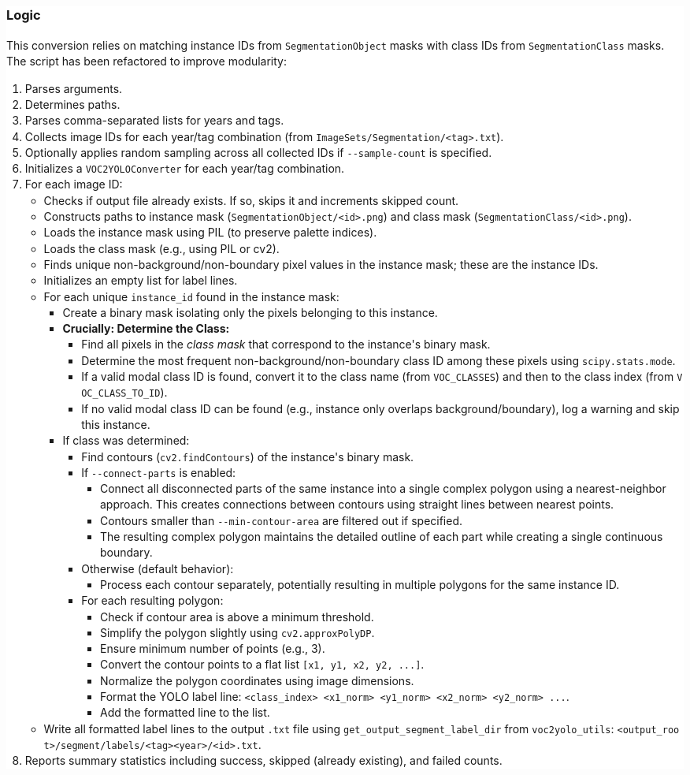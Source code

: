 ### Logic

This conversion relies on matching instance IDs from `SegmentationObject` masks with class IDs from `SegmentationClass` masks. The script has been refactored to improve modularity:

1.  Parses arguments.
2.  Determines paths.
3.  Parses comma-separated lists for years and tags.
4.  Collects image IDs for each year/tag combination (from `ImageSets/Segmentation/<tag>.txt`).
5.  Optionally applies random sampling across all collected IDs if `--sample-count` is specified.
6.  Initializes a `VOC2YOLOConverter` for each year/tag combination.
7.  For each image ID:
    - Checks if output file already exists. If so, skips it and increments skipped count.
    - Constructs paths to instance mask (`SegmentationObject/<id>.png`) and class mask (`SegmentationClass/<id>.png`).
    - Loads the instance mask using PIL (to preserve palette indices).
    - Loads the class mask (e.g., using PIL or cv2).
    - Finds unique non-background/non-boundary pixel values in the instance mask; these are the instance IDs.
    - Initializes an empty list for label lines.
    - For each unique `instance_id` found in the instance mask:
        - Create a binary mask isolating only the pixels belonging to this instance.
        - **Crucially: Determine the Class:**
            - Find all pixels in the *class mask* that correspond to the instance's binary mask.
            - Determine the most frequent non-background/non-boundary class ID among these pixels using `scipy.stats.mode`.
            - If a valid modal class ID is found, convert it to the class name (from `VOC_CLASSES`) and then to the class index (from `VOC_CLASS_TO_ID`).
            - If no valid modal class ID can be found (e.g., instance only overlaps background/boundary), log a warning and skip this instance.
        - If class was determined:
            - Find contours (`cv2.findContours`) of the instance's binary mask.
            - If `--connect-parts` is enabled:
                - Connect all disconnected parts of the same instance into a single complex polygon using a nearest-neighbor approach. This creates connections between contours using straight lines between nearest points.
                - Contours smaller than `--min-contour-area` are filtered out if specified.
                - The resulting complex polygon maintains the detailed outline of each part while creating a single continuous boundary.
            - Otherwise (default behavior):
                - Process each contour separately, potentially resulting in multiple polygons for the same instance ID.
            - For each resulting polygon:
                - Check if contour area is above a minimum threshold.
                - Simplify the polygon slightly using `cv2.approxPolyDP`.
                - Ensure minimum number of points (e.g., 3).
                - Convert the contour points to a flat list `[x1, y1, x2, y2, ...]`.
                - Normalize the polygon coordinates using image dimensions.
                - Format the YOLO label line: `<class_index> <x1_norm> <y1_norm> <x2_norm> <y2_norm> ...`.
                - Add the formatted line to the list.
    - Write all formatted label lines to the output `.txt` file using `get_output_segment_label_dir` from `voc2yolo_utils`: `<output_root>/segment/labels/<tag><year>/<id>.txt`.
8.  Reports summary statistics including success, skipped (already existing), and failed counts.
